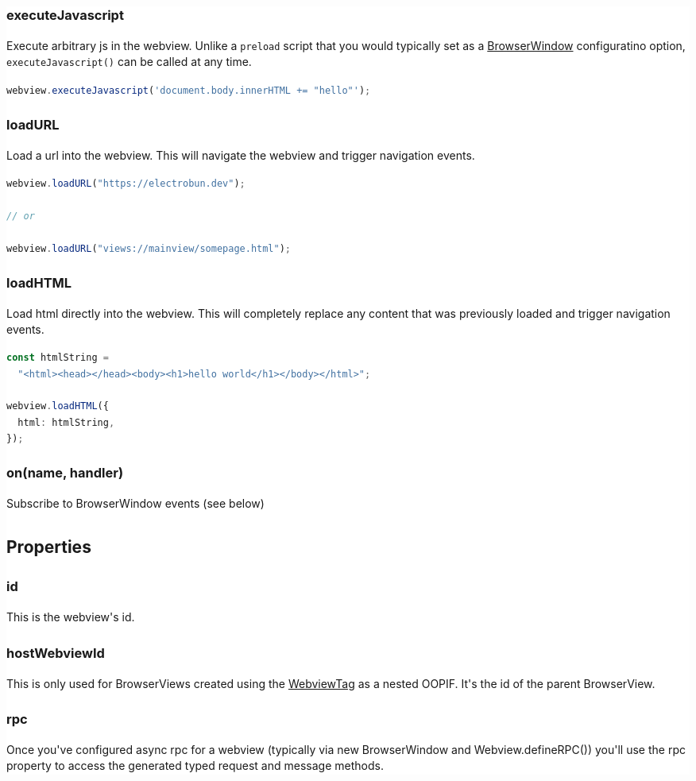 ### executeJavascript

Execute arbitrary js in the webview. Unlike a `preload` script that you would typically set as a [BrowserWindow](/docs/apis/bun/BrowserWindow) configuratino option, `executeJavascript()` can be called at any time.

```typescript title="/src/bun/index.ts"
webview.executeJavascript('document.body.innerHTML += "hello"');
```

### loadURL

Load a url into the webview. This will navigate the webview and trigger navigation events.

```typescript title="/src/bun/index.ts"
webview.loadURL("https://electrobun.dev");

// or

webview.loadURL("views://mainview/somepage.html");
```

### loadHTML

Load html directly into the webview. This will completely replace any content that was previously loaded and trigger navigation events.

```typescript title="/src/bun/index.ts"
const htmlString =
  "<html><head></head><body><h1>hello world</h1></body></html>";

webview.loadHTML({
  html: htmlString,
});
```

### on(name, handler)

Subscribe to BrowserWindow events (see below)

## Properties

### id

This is the webview's id.

### hostWebviewId

This is only used for BrowserViews created using the [WebviewTag](/docs/apis/browser/Electrobun%20Webview%20Tag) as a nested OOPIF. It's the id of the parent BrowserView.

### rpc

Once you've configured async rpc for a webview (typically via new BrowserWindow and Webview.defineRPC()) you'll use the rpc property to access the generated typed request and message methods.
